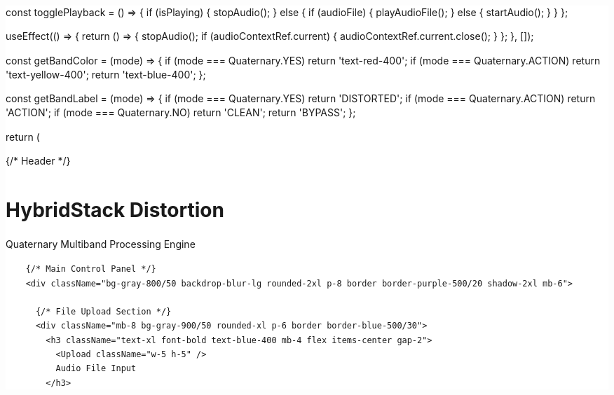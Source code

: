   const togglePlayback = () => {
    if (isPlaying) {
      stopAudio();
    } else {
      if (audioFile) {
        playAudioFile();
      } else {
        startAudio();
      }
    }
  };

  useEffect(() => {
    return () => {
      stopAudio();
      if (audioContextRef.current) {
        audioContextRef.current.close();
      }
    };
  }, []);

  const getBandColor = (mode) => {
    if (mode === Quaternary.YES) return 'text-red-400';
    if (mode === Quaternary.ACTION) return 'text-yellow-400';
    return 'text-blue-400';
  };

  const getBandLabel = (mode) => {
    if (mode === Quaternary.YES) return 'DISTORTED';
    if (mode === Quaternary.ACTION) return 'ACTION';
    if (mode === Quaternary.NO) return 'CLEAN';
    return 'BYPASS';
  };

  return (
    <div className="min-h-screen bg-gradient-to-br from-gray-900 via-purple-900 to-gray-900 p-8">
      <div className="max-w-6xl mx-auto">
        {/* Header */}
        <div className="text-center mb-8">
          <h1 className="text-5xl font-bold text-transparent bg-clip-text bg-gradient-to-r from-purple-400 to-pink-600 mb-2">
            HybridStack Distortion
          </h1>
          <p className="text-gray-400 text-sm">Quaternary Multiband Processing Engine</p>
        </div>

        {/* Main Control Panel */}
        <div className="bg-gray-800/50 backdrop-blur-lg rounded-2xl p-8 border border-purple-500/20 shadow-2xl mb-6">
          
          {/* File Upload Section */}
          <div className="mb-8 bg-gray-900/50 rounded-xl p-6 border border-blue-500/30">
            <h3 className="text-xl font-bold text-blue-400 mb-4 flex items-center gap-2">
              <Upload className="w-5 h-5" />
              Audio File Input
            </h3>
            
